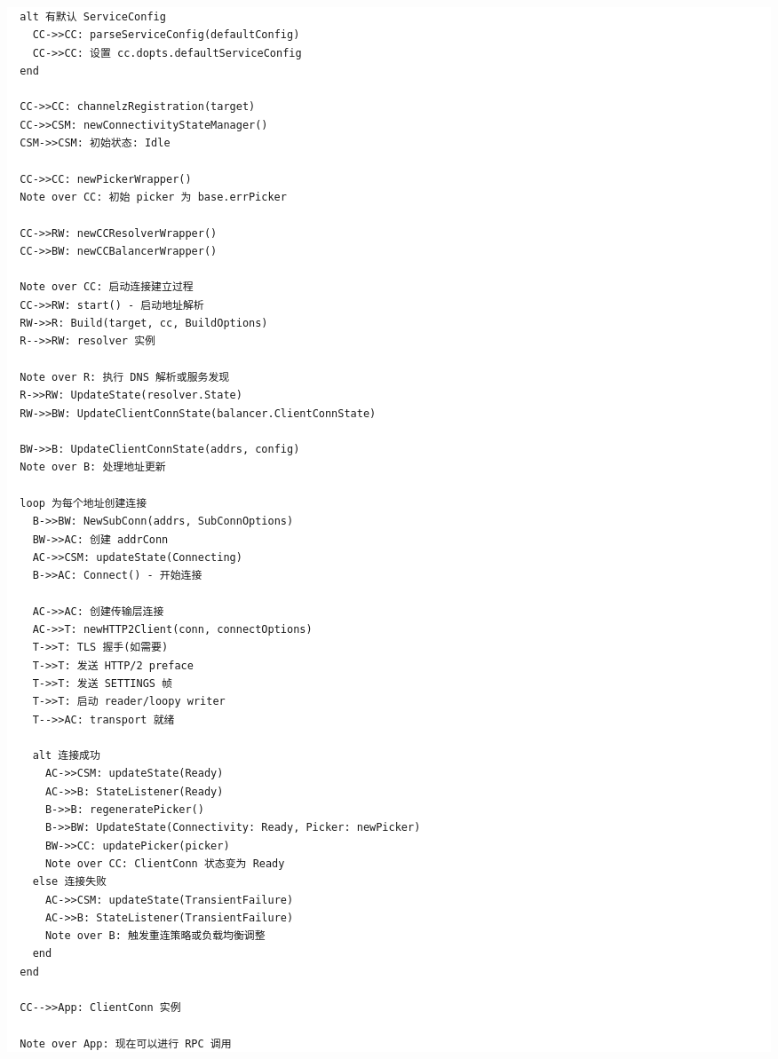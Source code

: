 ```mermaid
  alt 有默认 ServiceConfig
    CC->>CC: parseServiceConfig(defaultConfig)
    CC->>CC: 设置 cc.dopts.defaultServiceConfig
  end
  
  CC->>CC: channelzRegistration(target)
  CC->>CSM: newConnectivityStateManager()
  CSM->>CSM: 初始状态: Idle
  
  CC->>CC: newPickerWrapper()
  Note over CC: 初始 picker 为 base.errPicker
  
  CC->>RW: newCCResolverWrapper()
  CC->>BW: newCCBalancerWrapper()
  
  Note over CC: 启动连接建立过程
  CC->>RW: start() - 启动地址解析
  RW->>R: Build(target, cc, BuildOptions)
  R-->>RW: resolver 实例
  
  Note over R: 执行 DNS 解析或服务发现
  R->>RW: UpdateState(resolver.State)
  RW->>BW: UpdateClientConnState(balancer.ClientConnState)
  
  BW->>B: UpdateClientConnState(addrs, config)
  Note over B: 处理地址更新
  
  loop 为每个地址创建连接
    B->>BW: NewSubConn(addrs, SubConnOptions)
    BW->>AC: 创建 addrConn
    AC->>CSM: updateState(Connecting)
    B->>AC: Connect() - 开始连接
    
    AC->>AC: 创建传输层连接
    AC->>T: newHTTP2Client(conn, connectOptions)
    T->>T: TLS 握手(如需要)
    T->>T: 发送 HTTP/2 preface
    T->>T: 发送 SETTINGS 帧
    T->>T: 启动 reader/loopy writer
    T-->>AC: transport 就绪
    
    alt 连接成功
      AC->>CSM: updateState(Ready)
      AC->>B: StateListener(Ready)
      B->>B: regeneratePicker()
      B->>BW: UpdateState(Connectivity: Ready, Picker: newPicker)
      BW->>CC: updatePicker(picker)
      Note over CC: ClientConn 状态变为 Ready
    else 连接失败
      AC->>CSM: updateState(TransientFailure)
      AC->>B: StateListener(TransientFailure)
      Note over B: 触发重连策略或负载均衡调整
    end
  end
  
  CC-->>App: ClientConn 实例
  
  Note over App: 现在可以进行 RPC 调用
```
